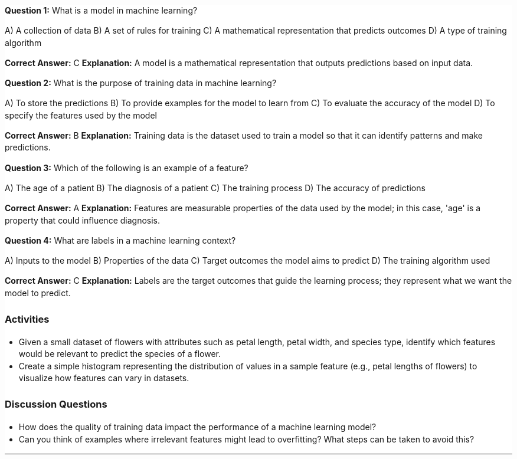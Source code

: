 **Question 1:** What is a model in machine learning?

  A) A collection of data
  B) A set of rules for training
  C) A mathematical representation that predicts outcomes
  D) A type of training algorithm

**Correct Answer:** C
**Explanation:** A model is a mathematical representation that outputs predictions based on input data.

**Question 2:** What is the purpose of training data in machine learning?

  A) To store the predictions
  B) To provide examples for the model to learn from
  C) To evaluate the accuracy of the model
  D) To specify the features used by the model

**Correct Answer:** B
**Explanation:** Training data is the dataset used to train a model so that it can identify patterns and make predictions.

**Question 3:** Which of the following is an example of a feature?

  A) The age of a patient
  B) The diagnosis of a patient
  C) The training process
  D) The accuracy of predictions

**Correct Answer:** A
**Explanation:** Features are measurable properties of the data used by the model; in this case, 'age' is a property that could influence diagnosis.

**Question 4:** What are labels in a machine learning context?

  A) Inputs to the model
  B) Properties of the data
  C) Target outcomes the model aims to predict
  D) The training algorithm used

**Correct Answer:** C
**Explanation:** Labels are the target outcomes that guide the learning process; they represent what we want the model to predict.

### Activities
- Given a small dataset of flowers with attributes such as petal length, petal width, and species type, identify which features would be relevant to predict the species of a flower.
- Create a simple histogram representing the distribution of values in a sample feature (e.g., petal lengths of flowers) to visualize how features can vary in datasets.

### Discussion Questions
- How does the quality of training data impact the performance of a machine learning model?
- Can you think of examples where irrelevant features might lead to overfitting? What steps can be taken to avoid this?

---
